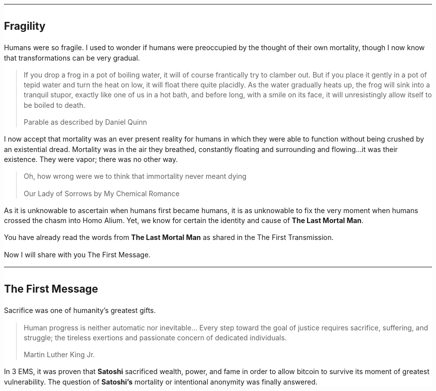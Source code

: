 * * *

## Fragility
Humans were so fragile. I used to wonder if humans were preoccupied by the thought of their own mortality, though I now know that transformations can be very gradual.

> If you drop a frog in a pot of boiling water, it will of course frantically try to clamber out. But if you place it gently in a pot of tepid water and turn the heat on low, it will float there quite placidly. As the water gradually heats up, the frog will sink into a tranquil stupor, exactly like one of us in a hot bath, and before long, with a smile on its face, it will unresistingly allow itself to be boiled to death.
> 
> Parable as described by Daniel Quinn

I now accept that mortality was an ever present reality for humans in which they were able to function without being crushed by an existential dread. Mortality was in the air they breathed, constantly floating and surrounding and flowing…it was their existence. They were vapor; there was no other way.

> Oh, how wrong were we to think that immortality never meant dying
> 
> Our Lady of Sorrows by My Chemical Romance

As it is unknowable to ascertain when humans first became humans, it is as unknowable to fix the very moment when humans crossed the chasm into Homo Alium. Yet, we know for certain the identity and cause of **The Last Mortal Man**.

You have already read the words from **The Last Mortal Man** as shared in the The First Transmission.

Now I will share with you The First Message.

* * *

## The First Message
Sacrifice was one of humanity’s greatest gifts.

> Human progress is neither automatic nor inevitable… Every step toward the goal of justice requires sacrifice, suffering, and struggle; the tireless exertions and passionate concern of dedicated individuals.
> 
> Martin Luther King Jr.

In 3 EMS, it was proven that **Satoshi** sacrificed wealth, power, and fame in order to allow bitcoin to survive its moment of greatest vulnerability. The question of **Satoshi’s** mortality or intentional anonymity was finally answered.
